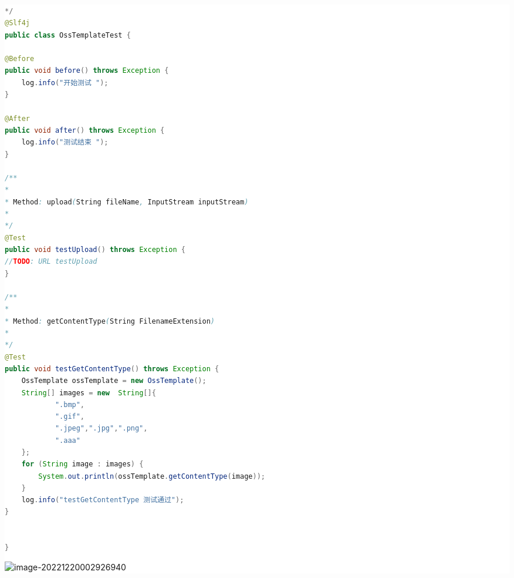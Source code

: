 ```java
*/
@Slf4j
public class OssTemplateTest { 

@Before
public void before() throws Exception {
    log.info("开始测试 ");
} 

@After
public void after() throws Exception {
    log.info("测试结束 ");
} 

/** 
* 
* Method: upload(String fileName, InputStream inputStream) 
* 
*/ 
@Test
public void testUpload() throws Exception { 
//TODO: URL testUpload
} 

/** 
* 
* Method: getContentType(String FilenameExtension) 
* 
*/ 
@Test
public void testGetContentType() throws Exception {
    OssTemplate ossTemplate = new OssTemplate();
    String[] images = new  String[]{
            ".bmp",
            ".gif",
            ".jpeg",".jpg",".png",
            ".aaa"
    };
    for (String image : images) {
        System.out.println(ossTemplate.getContentType(image));
    }
    log.info("testGetContentType 测试通过");
} 


} 

```



![image-20221220002926940](F:\MyProject\Cola20221107\snowHoliday_2022\HeiMa\GraDuationProject\GraDuationProject_01_HeiMaMovie\assets\image-20221220002926940.png)
